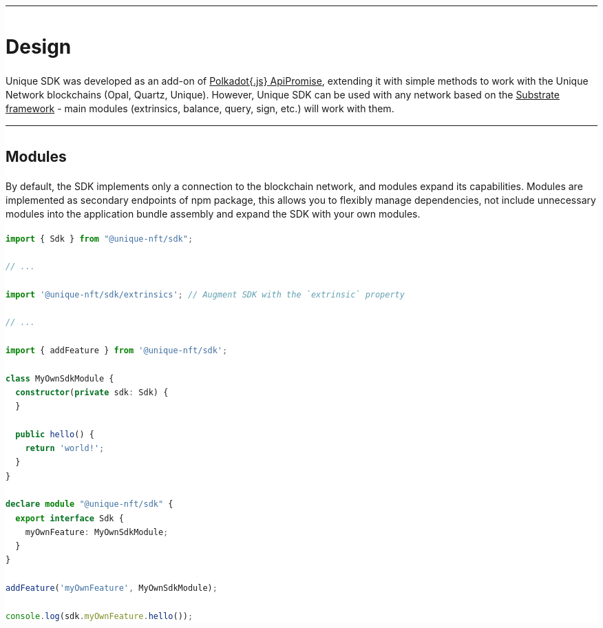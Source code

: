 ___
# Design

Unique SDK was developed as an add-on of
<a href="https://polkadot.js.org/docs/api/start" target="_blank">Polkadot{.js} ApiPromise</a>,
extending it with simple methods to work with the Unique Network blockchains
(Opal, Quartz, Unique).
However, Unique SDK can be used with any network based on the
<a href="https://substrate.io" target="_blank">Substrate framework</a> - main modules (extrinsics, balance, query, sign, etc.) will work with them.

___
## Modules

By default, the SDK implements only a connection to the blockchain network, and modules expand its capabilities. Modules are implemented as secondary endpoints of npm package, this allows you to flexibly manage dependencies, not include unnecessary modules into the application bundle assembly and expand the SDK with your own modules.

```typescript
import { Sdk } from "@unique-nft/sdk";

// ... 

import '@unique-nft/sdk/extrinsics'; // Augment SDK with the `extrinsic` property

// ...

import { addFeature } from '@unique-nft/sdk';

class MyOwnSdkModule {
  constructor(private sdk: Sdk) {
  }
  
  public hello() {
    return 'world!';
  }
}

declare module "@unique-nft/sdk" {
  export interface Sdk {
    myOwnFeature: MyOwnSdkModule;
  }
}

addFeature('myOwnFeature', MyOwnSdkModule);

console.log(sdk.myOwnFeature.hello());

```
